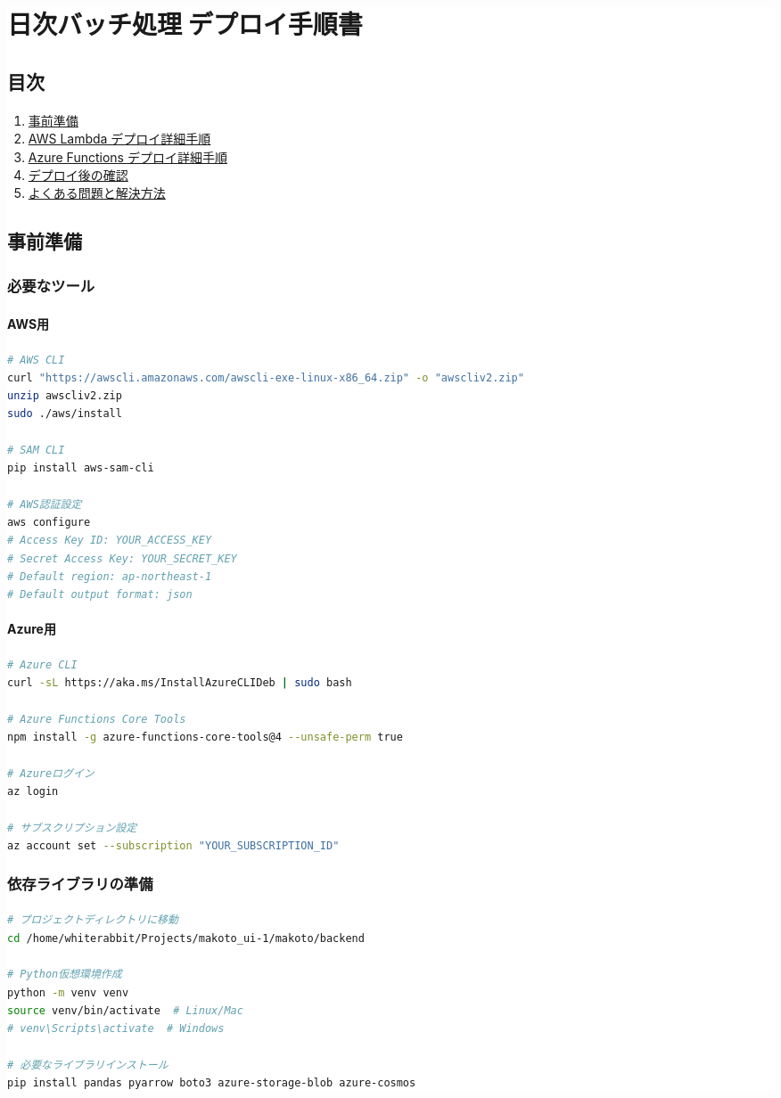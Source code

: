 # 日次バッチ処理 デプロイ手順書

## 目次
1. [事前準備](#事前準備)
2. [AWS Lambda デプロイ詳細手順](#aws-lambda-デプロイ詳細手順)
3. [Azure Functions デプロイ詳細手順](#azure-functions-デプロイ詳細手順)
4. [デプロイ後の確認](#デプロイ後の確認)
5. [よくある問題と解決方法](#よくある問題と解決方法)

## 事前準備

### 必要なツール

#### AWS用
```bash
# AWS CLI
curl "https://awscli.amazonaws.com/awscli-exe-linux-x86_64.zip" -o "awscliv2.zip"
unzip awscliv2.zip
sudo ./aws/install

# SAM CLI
pip install aws-sam-cli

# AWS認証設定
aws configure
# Access Key ID: YOUR_ACCESS_KEY
# Secret Access Key: YOUR_SECRET_KEY
# Default region: ap-northeast-1
# Default output format: json
```

#### Azure用
```bash
# Azure CLI
curl -sL https://aka.ms/InstallAzureCLIDeb | sudo bash

# Azure Functions Core Tools
npm install -g azure-functions-core-tools@4 --unsafe-perm true

# Azureログイン
az login

# サブスクリプション設定
az account set --subscription "YOUR_SUBSCRIPTION_ID"
```

### 依存ライブラリの準備

```bash
# プロジェクトディレクトリに移動
cd /home/whiterabbit/Projects/makoto_ui-1/makoto/backend

# Python仮想環境作成
python -m venv venv
source venv/bin/activate  # Linux/Mac
# venv\Scripts\activate  # Windows

# 必要なライブラリインストール
pip install pandas pyarrow boto3 azure-storage-blob azure-cosmos
```
